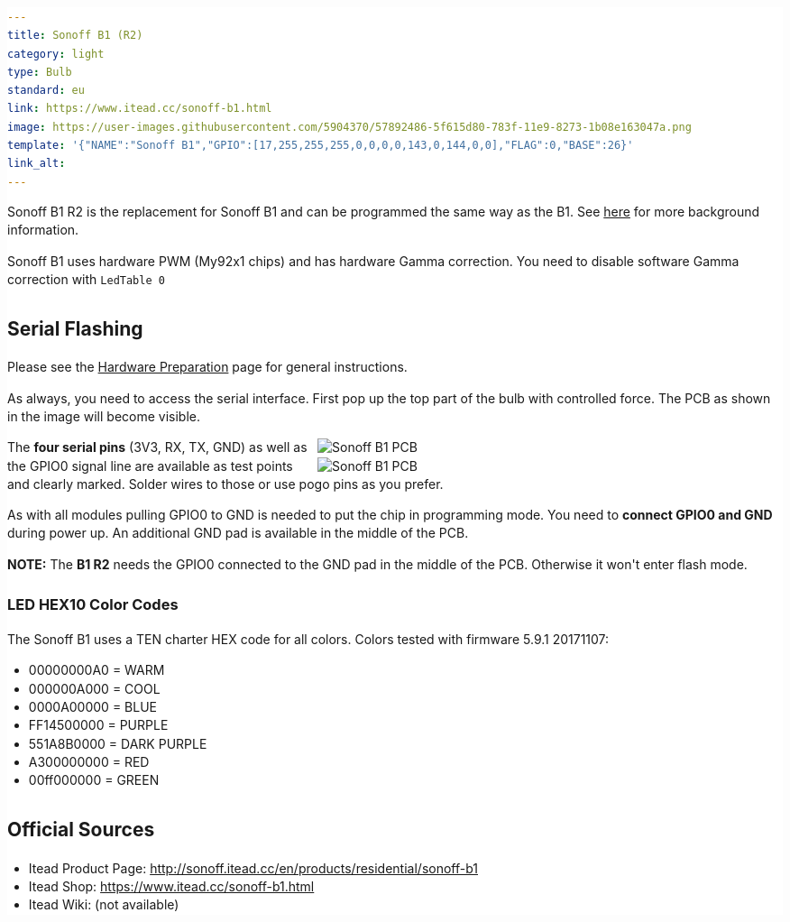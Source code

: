 ```yaml
---
title: Sonoff B1 (R2)
category: light
type: Bulb
standard: eu
link: https://www.itead.cc/sonoff-b1.html
image: https://user-images.githubusercontent.com/5904370/57892486-5f615d80-783f-11e9-8273-1b08e163047a.png
template: '{"NAME":"Sonoff B1","GPIO":[17,255,255,255,0,0,0,0,143,0,144,0,0],"FLAG":0,"BASE":26}' 
link_alt: 
---
```


Sonoff B1 R2 is the replacement for Sonoff B1 and can be programmed the same way as the B1. See [here](https://github.com/arendst/Tasmota/issues/3347#issuecomment-413579744) for more background information.

Sonoff B1 uses hardware PWM (My92x1 chips) and has hardware Gamma correction. You need to disable software Gamma correction with `LedTable 0`

## Serial Flashing

Please see the [Hardware Preparation](https://github.com/arendst/Tasmota/wiki/Hardware-Preparation) page for general instructions.

As always, you need to access the serial interface. First pop up the top part of the bulb with controlled force. The PCB as shown in the image will become visible.


<img alt="Sonoff B1 PCB" src="https://user-images.githubusercontent.com/174291/51180848-dacef480-18c9-11e9-9390-ed294dfc77b5.jpg" width="60%" align="right" />

<img alt="Sonoff B1 PCB" src="https://user-images.githubusercontent.com/174291/51180849-db678b00-18c9-11e9-8ac7-be43f6c71790.jpg" width="60%" align="right" />

The **four serial pins** (3V3, RX, TX, GND) as well as the GPIO0 signal line are available as test points and clearly marked. Solder wires to those or use pogo pins as you prefer.

As with all modules pulling GPIO0 to GND is needed to put the chip in programming mode. You need to **connect GPIO0 and GND** during power up. An additional GND pad is available in the middle of the PCB.

**NOTE:** The **B1 R2** needs the GPIO0 connected to the GND pad in the middle of the PCB. Otherwise it won't enter flash mode. 

### LED HEX10 Color Codes
The Sonoff B1 uses a TEN charter HEX code for all colors. 
Colors tested with firmware 5.9.1 20171107:
* 00000000A0 = WARM
* 000000A000 = COOL
* 0000A00000 = BLUE
* FF14500000 = PURPLE
* 551A8B0000 = DARK PURPLE
* A300000000 = RED
* 00ff000000 = GREEN

## Official Sources

* Itead Product Page: http://sonoff.itead.cc/en/products/residential/sonoff-b1
* Itead Shop: https://www.itead.cc/sonoff-b1.html
* Itead Wiki: (not available)
